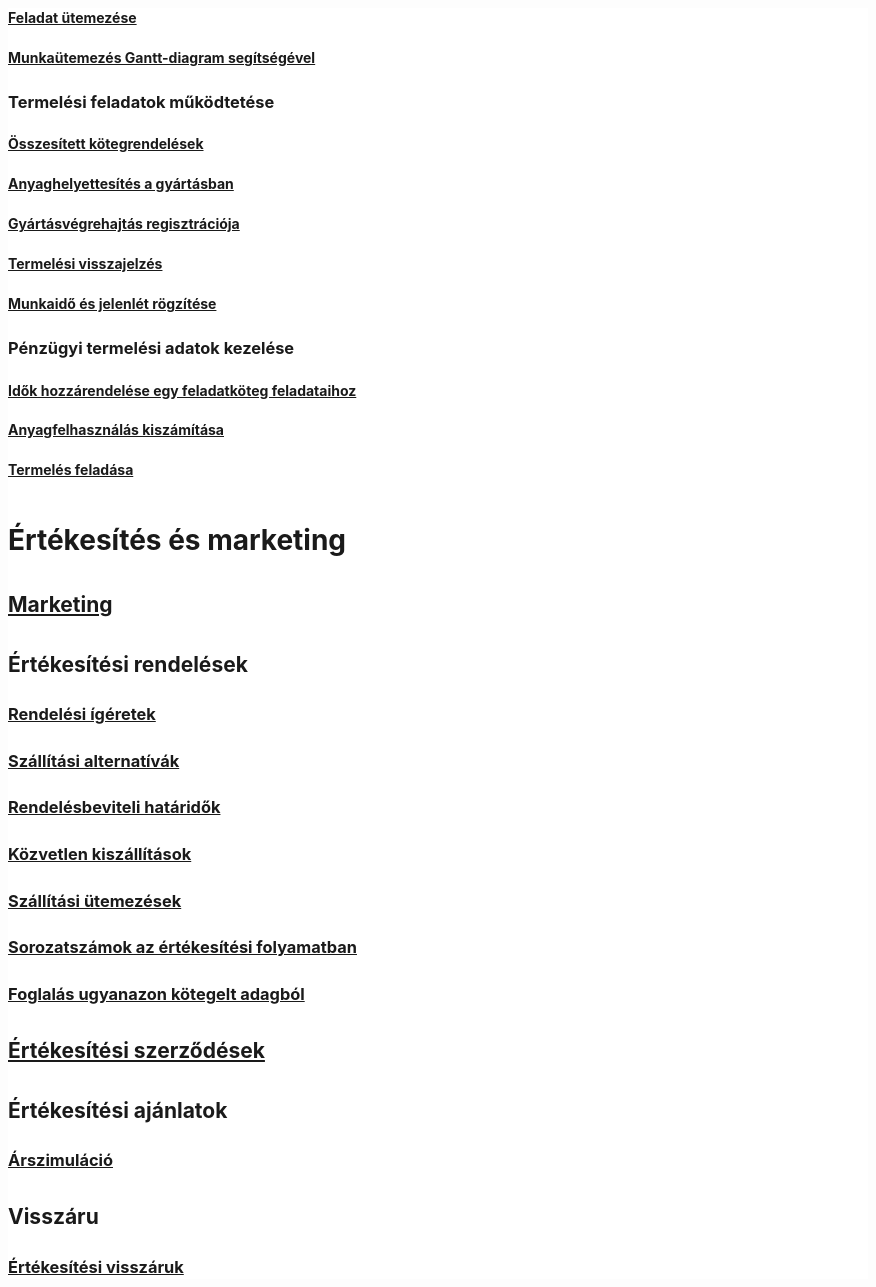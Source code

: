 #### [Feladat ütemezése](production-control/job-scheduling.md)
#### [Munkaütemezés Gantt-diagram segítségével](production-control/visual-scheduling-production.md)
### Termelési feladatok működtetése
#### [Összesített kötegrendelések](production-control/consolidated-batch-orders.md)
#### [Anyaghelyettesítés a gyártásban](production-control/substitute-items-bom-lines.md)
#### [Gyártásvégrehajtás regisztrációja](production-control/registration-manufacturing-execution.md)
#### [Termelési visszajelzés](production-control/production-feedback.md)
#### [Munkaidő és jelenlét rögzítése](production-control/time-attendance-registrations.md) 
### Pénzügyi termelési adatok kezelése
#### [Idők hozzárendelése egy feladatköteg feladataihoz](production-control/allocate-time-jobs-job-bundle.md)
#### [Anyagfelhasználás kiszámítása](production-control/consumption.md)
#### [Termelés feladása](cost-management/production-posting.md)
# Értékesítés és marketing
## [Marketing](sales-marketing/overview-sales-marketing.md)
## Értékesítési rendelések
### [Rendelési ígéretek](sales-marketing/delivery-dates-available-promise-calculations.md)
### [Szállítási alternatívák](sales-marketing/delivery-alternatives.md)
### [Rendelésbeviteli határidők](sales-marketing/order-entry-deadlines.md)
### [Közvetlen kiszállítások](sales-marketing/direct-deliveries.md)
### [Szállítási ütemezések](sales-marketing/delivery-schedules.md)
### [Sorozatszámok az értékesítési folyamatban](sales-marketing/register-serial-numbers-sales-process.md)
### [Foglalás ugyanazon kötegelt adagból](sales-marketing/reserve-same-batch-sales-order.md)
## [Értékesítési szerződések](sales-marketing/sales-agreements.md)
## Értékesítési ajánlatok
### [Árszimuláció](sales-marketing/price-simulation.md)
## Visszáru
### [Értékesítési visszáruk](warehousing/sales-returns.md)